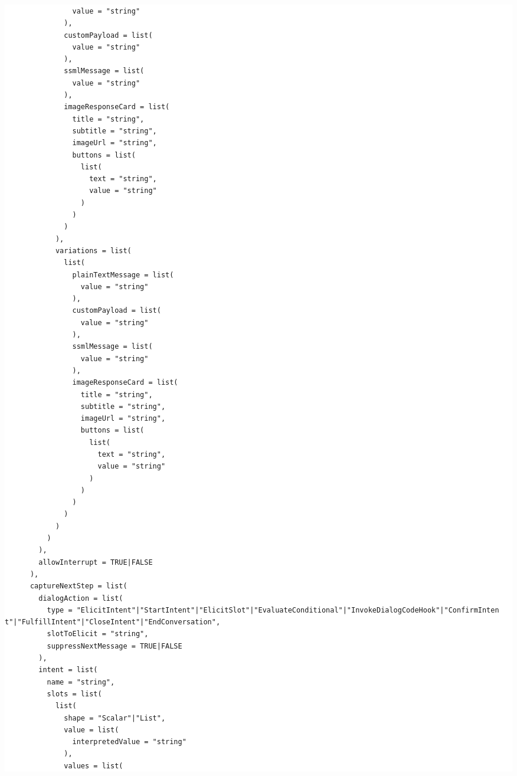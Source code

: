                     value = "string"
                  ),
                  customPayload = list(
                    value = "string"
                  ),
                  ssmlMessage = list(
                    value = "string"
                  ),
                  imageResponseCard = list(
                    title = "string",
                    subtitle = "string",
                    imageUrl = "string",
                    buttons = list(
                      list(
                        text = "string",
                        value = "string"
                      )
                    )
                  )
                ),
                variations = list(
                  list(
                    plainTextMessage = list(
                      value = "string"
                    ),
                    customPayload = list(
                      value = "string"
                    ),
                    ssmlMessage = list(
                      value = "string"
                    ),
                    imageResponseCard = list(
                      title = "string",
                      subtitle = "string",
                      imageUrl = "string",
                      buttons = list(
                        list(
                          text = "string",
                          value = "string"
                        )
                      )
                    )
                  )
                )
              )
            ),
            allowInterrupt = TRUE|FALSE
          ),
          captureNextStep = list(
            dialogAction = list(
              type = "ElicitIntent"|"StartIntent"|"ElicitSlot"|"EvaluateConditional"|"InvokeDialogCodeHook"|"ConfirmIntent"|"FulfillIntent"|"CloseIntent"|"EndConversation",
              slotToElicit = "string",
              suppressNextMessage = TRUE|FALSE
            ),
            intent = list(
              name = "string",
              slots = list(
                list(
                  shape = "Scalar"|"List",
                  value = list(
                    interpretedValue = "string"
                  ),
                  values = list(